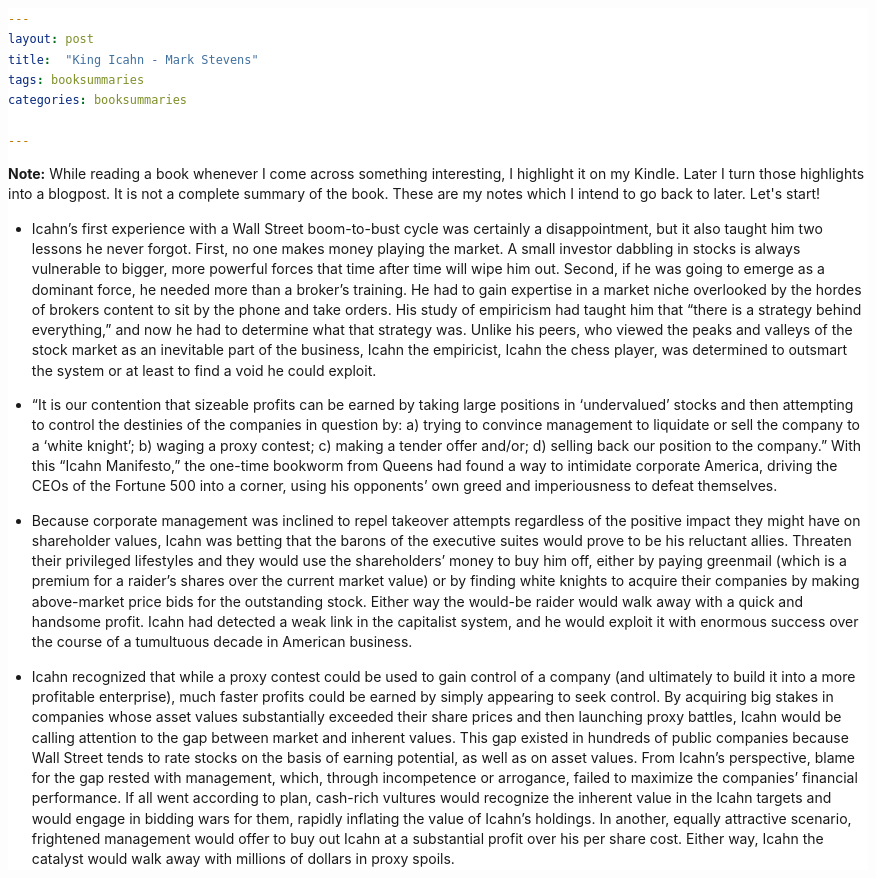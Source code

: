 ```yaml
---
layout: post
title:  "King Icahn - Mark Stevens"
tags: booksummaries
categories: booksummaries

---
```


**Note:** While reading a book whenever I come across something interesting, I highlight it on my Kindle. Later I turn those highlights into a blogpost. It is not a complete summary of the book. These are my notes which I intend to go back to later. Let's start!

- Icahn’s first experience with a Wall Street boom-to-bust cycle was certainly a disappointment, but it also taught him two lessons he never forgot. First, no one makes money playing the market. A small investor dabbling in stocks is always vulnerable to bigger, more powerful forces that time after time will wipe him out. Second, if he was going to emerge as a dominant force, he needed more than a broker’s training. He had to gain expertise in a market niche overlooked by the hordes of brokers content to sit by the phone and take orders. His study of empiricism had taught him that “there is a strategy behind everything,” and now he had to determine what that strategy was. Unlike his peers, who viewed the peaks and valleys of the stock market as an inevitable part of the business, Icahn the empiricist, Icahn the chess player, was determined to outsmart the system or at least to find a void he could exploit.

- “It is our contention that sizeable profits can be earned by taking large positions in ‘undervalued’ stocks and then attempting to control the destinies of the companies in question by: a) trying to convince management to liquidate or sell the company to a ‘white knight’; b) waging a proxy contest; c) making a tender offer and/or; d) selling back our position to the company.” With this “Icahn Manifesto,” the one-time bookworm from Queens had found a way to intimidate corporate America, driving the CEOs of the Fortune 500 into a corner, using his opponents’ own greed and imperiousness to defeat themselves.

- Because corporate management was inclined to repel takeover attempts regardless of the positive impact they might have on shareholder values, Icahn was betting that the barons of the executive suites would prove to be his reluctant allies. Threaten their privileged lifestyles and they would use the shareholders’ money to buy him off, either by paying greenmail (which is a premium for a raider’s shares over the current market value) or by finding white knights to acquire their companies by making above-market price bids for the outstanding stock. Either way the would-be raider would walk away with a quick and handsome profit. Icahn had detected a weak link in the capitalist system, and he would exploit it with enormous success over the course of a tumultuous decade in American business.

- Icahn recognized that while a proxy contest could be used to gain control of a company (and ultimately to build it into a more profitable enterprise), much faster profits could be earned by simply appearing to seek control. By acquiring big stakes in companies whose asset values substantially exceeded their share prices and then launching proxy battles, Icahn would be calling attention to the gap between market and inherent values. This gap existed in hundreds of public companies because Wall Street tends to rate stocks on the basis of earning potential, as well as on asset values. From Icahn’s perspective, blame for the gap rested with management, which, through incompetence or arrogance, failed to maximize the companies’ financial performance. If all went according to plan, cash-rich vultures would recognize the inherent value in the Icahn targets and would engage in bidding wars for them, rapidly inflating the value of Icahn’s holdings. In another, equally attractive scenario, frightened management would offer to buy out Icahn at a substantial profit over his per share cost. Either way, Icahn the catalyst would walk away with millions of dollars in proxy spoils.
